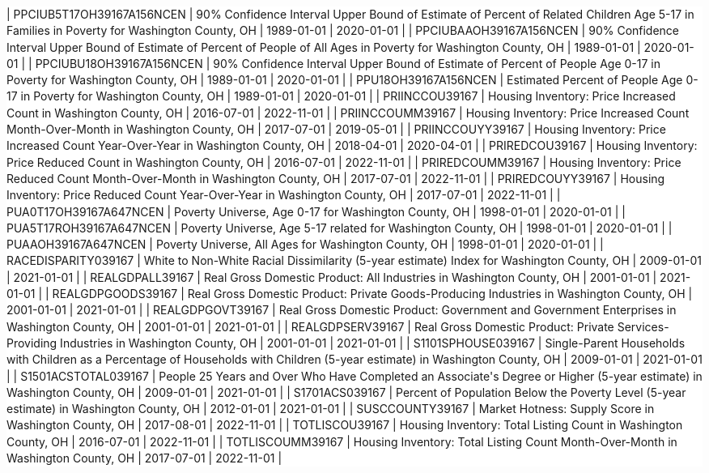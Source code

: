 | PPCIUB5T17OH39167A156NCEN | 90% Confidence Interval Upper Bound of Estimate of Percent of Related Children Age 5-17 in Families in Poverty for Washington County, OH                                       | 1989-01-01          | 2020-01-01        |
| PPCIUBAAOH39167A156NCEN   | 90% Confidence Interval Upper Bound of Estimate of Percent of People of All Ages in Poverty for Washington County, OH                                                          | 1989-01-01          | 2020-01-01        |
| PPCIUBU18OH39167A156NCEN  | 90% Confidence Interval Upper Bound of Estimate of Percent of People Age 0-17 in Poverty for Washington County, OH                                                             | 1989-01-01          | 2020-01-01        |
| PPU18OH39167A156NCEN      | Estimated Percent of People Age 0-17 in Poverty for Washington County, OH                                                                                                      | 1989-01-01          | 2020-01-01        |
| PRIINCCOU39167            | Housing Inventory: Price Increased Count in Washington County, OH                                                                                                              | 2016-07-01          | 2022-11-01        |
| PRIINCCOUMM39167          | Housing Inventory: Price Increased Count Month-Over-Month in Washington County, OH                                                                                             | 2017-07-01          | 2019-05-01        |
| PRIINCCOUYY39167          | Housing Inventory: Price Increased Count Year-Over-Year in Washington County, OH                                                                                               | 2018-04-01          | 2020-04-01        |
| PRIREDCOU39167            | Housing Inventory: Price Reduced Count in Washington County, OH                                                                                                                | 2016-07-01          | 2022-11-01        |
| PRIREDCOUMM39167          | Housing Inventory: Price Reduced Count Month-Over-Month in Washington County, OH                                                                                               | 2017-07-01          | 2022-11-01        |
| PRIREDCOUYY39167          | Housing Inventory: Price Reduced Count Year-Over-Year in Washington County, OH                                                                                                 | 2017-07-01          | 2022-11-01        |
| PUA0T17OH39167A647NCEN    | Poverty Universe, Age 0-17 for Washington County, OH                                                                                                                           | 1998-01-01          | 2020-01-01        |
| PUA5T17ROH39167A647NCEN   | Poverty Universe, Age 5-17 related for Washington County, OH                                                                                                                   | 1998-01-01          | 2020-01-01        |
| PUAAOH39167A647NCEN       | Poverty Universe, All Ages for Washington County, OH                                                                                                                           | 1998-01-01          | 2020-01-01        |
| RACEDISPARITY039167       | White to Non-White Racial Dissimilarity (5-year estimate) Index for Washington County, OH                                                                                      | 2009-01-01          | 2021-01-01        |
| REALGDPALL39167           | Real Gross Domestic Product: All Industries in Washington County, OH                                                                                                           | 2001-01-01          | 2021-01-01        |
| REALGDPGOODS39167         | Real Gross Domestic Product: Private Goods-Producing Industries in Washington County, OH                                                                                       | 2001-01-01          | 2021-01-01        |
| REALGDPGOVT39167          | Real Gross Domestic Product: Government and Government Enterprises in Washington County, OH                                                                                    | 2001-01-01          | 2021-01-01        |
| REALGDPSERV39167          | Real Gross Domestic Product: Private Services-Providing Industries in Washington County, OH                                                                                    | 2001-01-01          | 2021-01-01        |
| S1101SPHOUSE039167        | Single-Parent Households with Children as a Percentage of Households with Children (5-year estimate) in Washington County, OH                                                  | 2009-01-01          | 2021-01-01        |
| S1501ACSTOTAL039167       | People 25 Years and Over Who Have Completed an Associate's Degree or Higher (5-year estimate) in Washington County, OH                                                         | 2009-01-01          | 2021-01-01        |
| S1701ACS039167            | Percent of Population Below the Poverty Level (5-year estimate) in Washington County, OH                                                                                       | 2012-01-01          | 2021-01-01        |
| SUSCCOUNTY39167           | Market Hotness: Supply Score in Washington County, OH                                                                                                                          | 2017-08-01          | 2022-11-01        |
| TOTLISCOU39167            | Housing Inventory: Total Listing Count in Washington County, OH                                                                                                                | 2016-07-01          | 2022-11-01        |
| TOTLISCOUMM39167          | Housing Inventory: Total Listing Count Month-Over-Month in Washington County, OH                                                                                               | 2017-07-01          | 2022-11-01        |